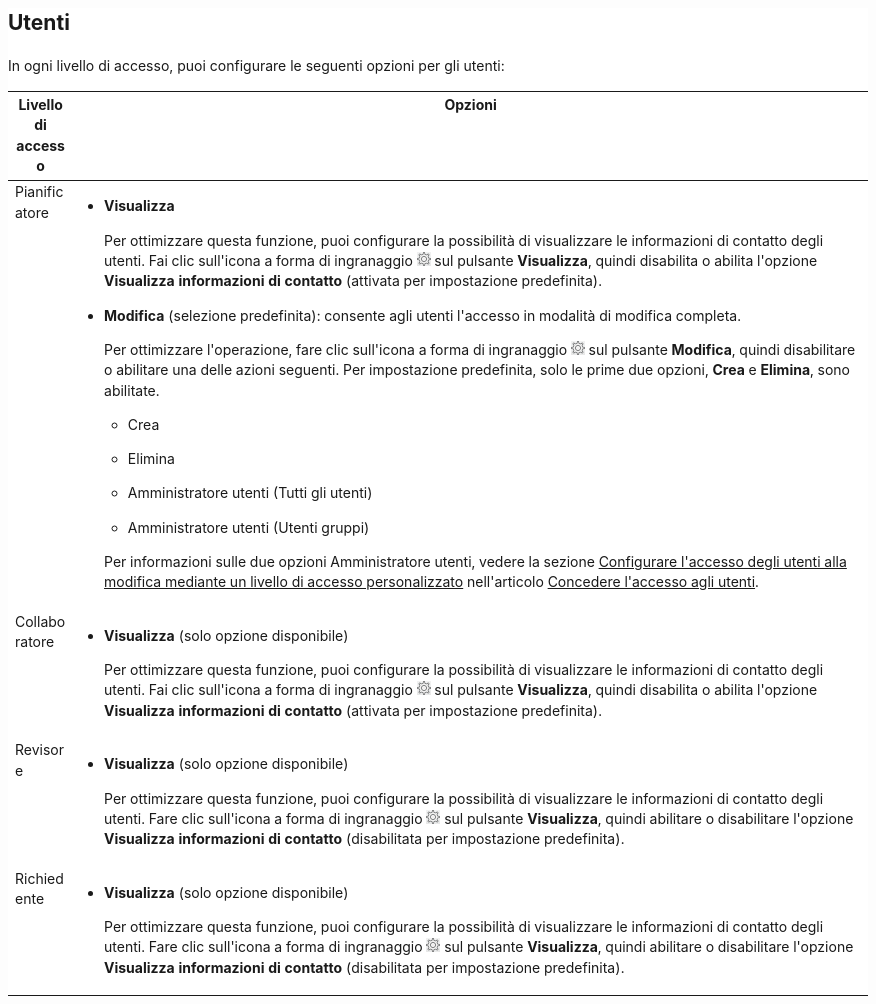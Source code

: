## Utenti

In ogni livello di accesso, puoi configurare le seguenti opzioni per gli utenti:

<table style="table-layout:auto"> 
 <col> 
 <col> 
 <thead> 
  <tr> 
   <th>Livello di accesso</th> 
   <th>Opzioni</th> 
  </tr> 
 </thead> 
 <tbody> 
  <tr> 
   <td>Pianificatore </td> 
   <td> 
    <ul> 
     <li> <p><b>Visualizza</b></p><p>Per ottimizzare questa funzione, puoi configurare la possibilità di visualizzare le informazioni di contatto degli utenti. Fai clic sull'icona a forma di ingranaggio <img src="assets/gear-icon-in-access-levels.png"> sul pulsante <b>Visualizza</b>, quindi disabilita o abilita l'opzione <b>Visualizza informazioni di contatto</b> (attivata per impostazione predefinita).</p> </li> 
     <li> <p><b>Modifica</b> (selezione predefinita): consente agli utenti l'accesso in modalità di modifica completa.</p> <p>Per ottimizzare l'operazione, fare clic sull'icona a forma di ingranaggio <img src="assets/gear-icon-in-access-levels.png"> sul pulsante <b>Modifica</b>, quindi disabilitare o abilitare una delle azioni seguenti. Per impostazione predefinita, solo le prime due opzioni, <b>Crea</b> e <b>Elimina</b>, sono abilitate.</p> 
      <ul> 
       <li> <p>Crea</p> </li> 
       <li> <p>Elimina</p> </li> 
       <li>Amministratore utenti (Tutti gli utenti)</li> 
       <li> <p>Amministratore utenti (Utenti gruppi)</p> </li> 
      </ul> <p>Per informazioni sulle due opzioni Amministratore utenti, vedere la sezione <a href="../../../administration-and-setup/add-users/configure-and-grant-access/grant-access-other-users.md#access-to-edit" class="MCXref xref">Configurare l'accesso degli utenti alla modifica mediante un livello di accesso personalizzato</a> nell'articolo <a href="../../../administration-and-setup/add-users/configure-and-grant-access/grant-access-other-users.md" class="MCXref xref">Concedere l'accesso agli utenti</a>.</p> </li> 
    </ul> </td> 
  </tr> 
  <tr> 
   <td>Collaboratore </td> 
   <td> 
    <ul> 
     <li><p> <b>Visualizza</b> (solo opzione disponibile)</p><p>Per ottimizzare questa funzione, puoi configurare la possibilità di visualizzare le informazioni di contatto degli utenti. Fai clic sull'icona a forma di ingranaggio <img src="assets/gear-icon-in-access-levels.png"> sul pulsante <b>Visualizza</b>, quindi disabilita o abilita l'opzione <b>Visualizza informazioni di contatto</b> (attivata per impostazione predefinita).</p> </li> 
    </ul> </td> 
  </tr> 
  <tr> 
   <td>Revisore</td> 
   <td> 
    <ul> 
     <li><p> <b>Visualizza</b> (solo opzione disponibile)</p> <p>Per ottimizzare questa funzione, puoi configurare la possibilità di visualizzare le informazioni di contatto degli utenti. Fare clic sull'icona a forma di ingranaggio <img src="assets/gear-icon-in-access-levels.png"> sul pulsante <b>Visualizza</b>, quindi abilitare o disabilitare l'opzione <b>Visualizza informazioni di contatto</b> (disabilitata per impostazione predefinita).</p> </li> 
    </ul> </td> 
  </tr> 
  <tr> 
   <td>Richiedente</td> 
   <td> 
    <ul> 
     <li> <p><b>Visualizza</b> (solo opzione disponibile)</p><p>Per ottimizzare questa funzione, puoi configurare la possibilità di visualizzare le informazioni di contatto degli utenti. Fare clic sull'icona a forma di ingranaggio <img src="assets/gear-icon-in-access-levels.png"> sul pulsante <b>Visualizza</b>, quindi abilitare o disabilitare l'opzione <b>Visualizza informazioni di contatto</b> (disabilitata per impostazione predefinita).</p> </li> 
    </ul> </td> 
  </tr> 
  <tr> 